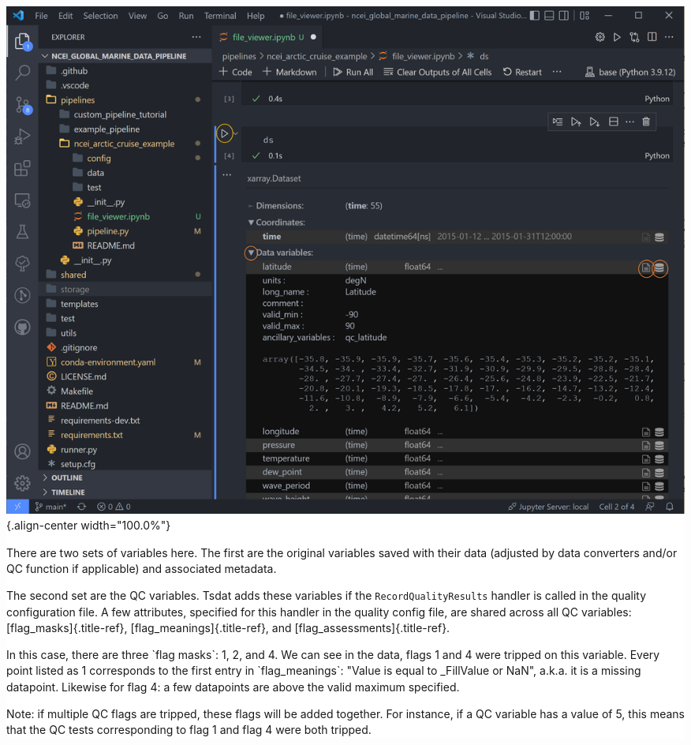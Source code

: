 ![](global_marine_data/intro25.png){.align-center width="100.0%"}

There are two sets of variables here. The first are the original
variables saved with their data (adjusted by data converters and/or QC
function if applicable) and associated metadata.

The second set are the QC variables. Tsdat adds these variables if the
`RecordQualityResults` handler is called in the quality configuration
file. A few attributes, specified for this handler in the quality config
file, are shared across all QC variables: [flag_masks]{.title-ref},
[flag_meanings]{.title-ref}, and [flag_assessments]{.title-ref}.

In this case, there are three \`flag masks\`: 1, 2, and 4. We can see in
the data, flags 1 and 4 were tripped on this variable. Every point
listed as 1 corresponds to the first entry in \`flag_meanings\`: \"Value
is equal to \_FillValue or NaN\", a.k.a. it is a missing datapoint.
Likewise for flag 4: a few datapoints are above the valid maximum
specified.

Note: if multiple QC flags are tripped, these flags will be added
together. For instance, if a QC variable has a value of 5, this means
that the QC tests corresponding to flag 1 and flag 4 were both tripped.
